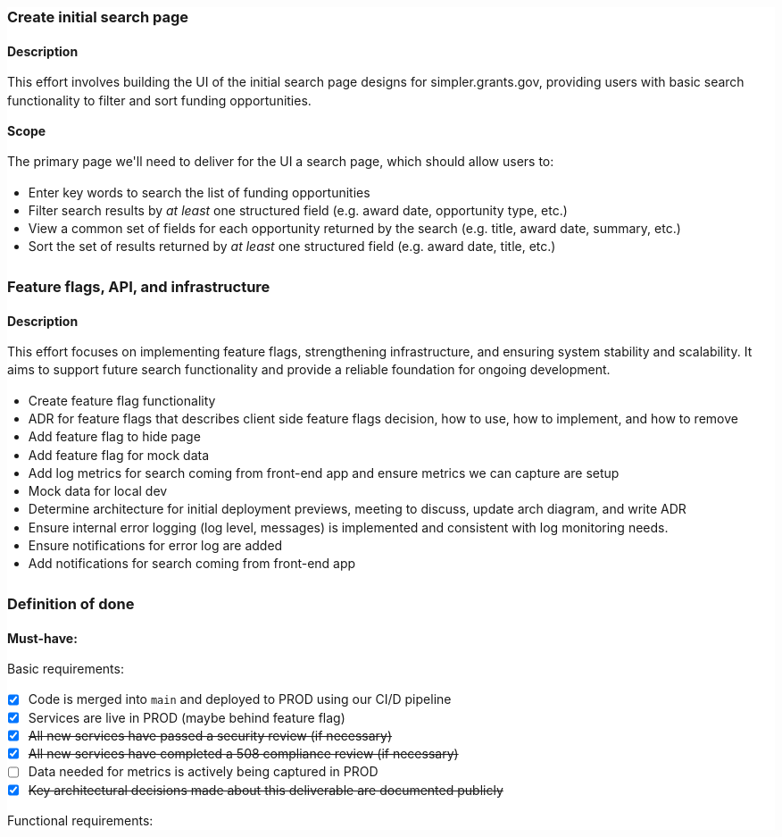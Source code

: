 ### Create initial search page

**Description**

This effort involves building the UI of the initial search page designs for simpler.grants.gov, providing users with basic search functionality to filter and sort funding opportunities.&#x20;

**Scope**

The primary page we'll need to deliver for the UI a search page, which should allow users to:

* Enter key words to search the list of funding opportunities
* Filter search results by _at least_ one structured field (e.g. award date, opportunity type, etc.)
* View a common set of fields for each opportunity returned by the search (e.g. title, award date, summary, etc.)
* Sort the set of results returned by _at least_ one structured field (e.g. award date, title, etc.)

### Feature flags, API, and infrastructure

**Description**

This effort focuses on implementing feature flags, strengthening infrastructure, and ensuring system stability and scalability. It aims to support future search functionality and provide a reliable foundation for ongoing development.

* Create feature flag functionality
* ADR for feature flags that describes client side feature flags decision, how to use, how to implement, and how to remove
* Add feature flag to hide page
* Add feature flag for mock data
* Add log metrics for search coming from front-end app and ensure metrics we can capture are setup
* Mock data for local dev
* Determine architecture for initial deployment previews, meeting to discuss, update arch diagram, and write ADR
* Ensure internal error logging (log level, messages) is implemented and consistent with log monitoring needs.&#x20;
* Ensure notifications for error log are added
* Add notifications for search coming from front-end app

### Definition of done

**Must-have:**

Basic requirements:

* [x] Code is merged into `main` and deployed to PROD using our CI/D pipeline
* [x] Services are live in PROD (maybe behind feature flag)
* [x] ~~All new services have passed a security review (if necessary)~~
* [x] ~~All new services have completed a 508 compliance review (if necessary)~~
* [ ] Data needed for metrics is actively being captured in PROD
* [x] ~~Key architectural decisions made about this deliverable are documented publicly~~

Functional requirements:
